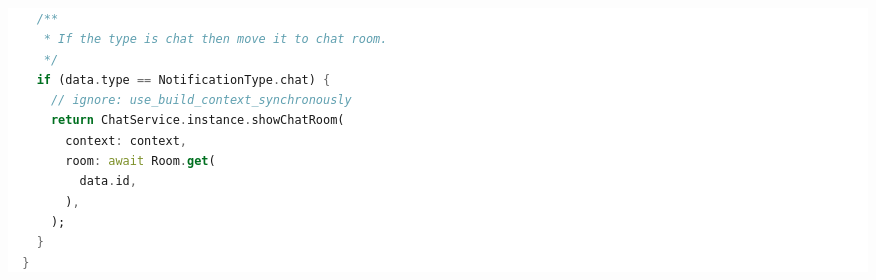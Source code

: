 ```dart
    /**
     * If the type is chat then move it to chat room.
     */
    if (data.type == NotificationType.chat) {
      // ignore: use_build_context_synchronously
      return ChatService.instance.showChatRoom(
        context: context,
        room: await Room.get(
          data.id,
        ),
      );
    }
  }
```
